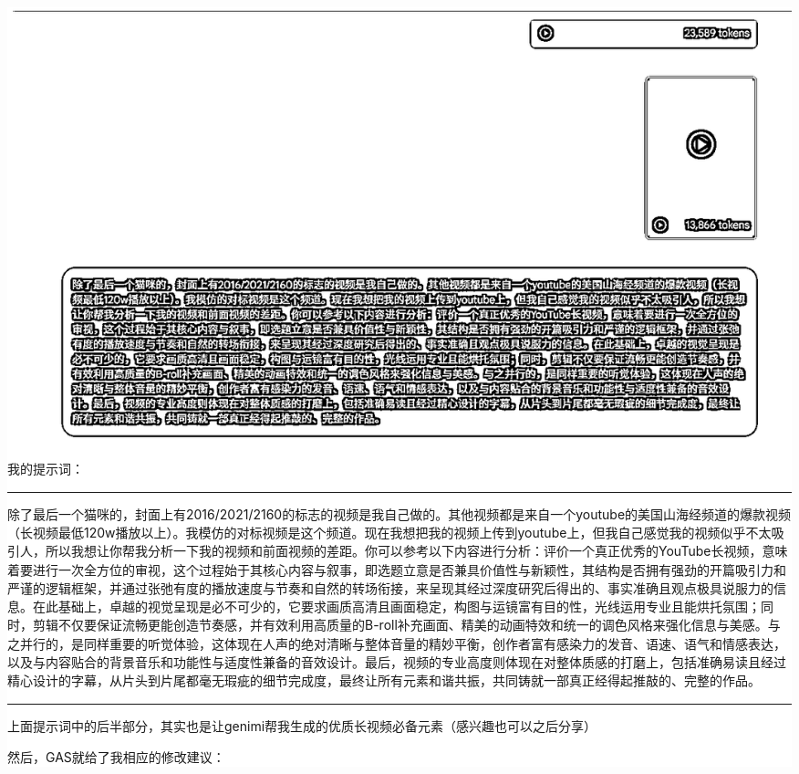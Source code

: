 ![](img/f4e0bb628c3696543a5b3253fd434ce2.png)

我的提示词：

* * *

除了最后一个猫咪的，封面上有2016/2021/2160的标志的视频是我自己做的。其他视频都是来自一个youtube的美国山海经频道的爆款视频（长视频最低120w播放以上）。我模仿的对标视频是这个频道。现在我想把我的视频上传到youtube上，但我自己感觉我的视频似乎不太吸引人，所以我想让你帮我分析一下我的视频和前面视频的差距。你可以参考以下内容进行分析：评价一个真正优秀的YouTube长视频，意味着要进行一次全方位的审视，这个过程始于其核心内容与叙事，即选题立意是否兼具价值性与新颖性，其结构是否拥有强劲的开篇吸引力和严谨的逻辑框架，并通过张弛有度的播放速度与节奏和自然的转场衔接，来呈现其经过深度研究后得出的、事实准确且观点极具说服力的信息。在此基础上，卓越的视觉呈现是必不可少的，它要求画质高清且画面稳定，构图与运镜富有目的性，光线运用专业且能烘托氛围；同时，剪辑不仅要保证流畅更能创造节奏感，并有效利用高质量的B-roll补充画面、精美的动画特效和统一的调色风格来强化信息与美感。与之并行的，是同样重要的听觉体验，这体现在人声的绝对清晰与整体音量的精妙平衡，创作者富有感染力的发音、语速、语气和情感表达，以及与内容贴合的背景音乐和功能性与适度性兼备的音效设计。最后，视频的专业高度则体现在对整体质感的打磨上，包括准确易读且经过精心设计的字幕，从片头到片尾都毫无瑕疵的细节完成度，最终让所有元素和谐共振，共同铸就一部真正经得起推敲的、完整的作品。

* * *

上面提示词中的后半部分，其实也是让genimi帮我生成的优质长视频必备元素（感兴趣也可以之后分享）

然后，GAS就给了我相应的修改建议：
